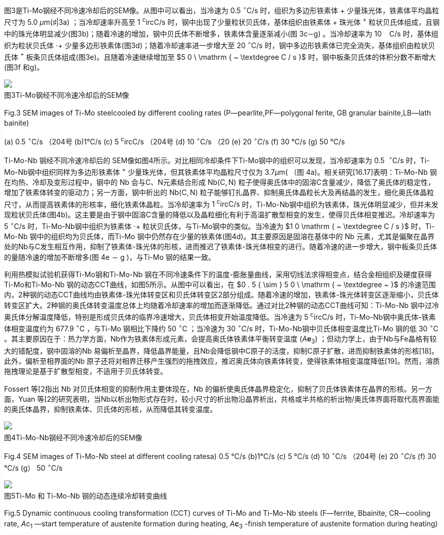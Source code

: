 图3是Ti-Mo钢经不同冷速冷却后的SEM像。从图中可以看出，当冷速为 $0 . 5 ~ \mathrm { { ^ \circ C / s } }$ 时，组织为多边形铁素体 $+$ 少量珠光体，铁素体平均晶粒尺寸为 $5 . 0 ~ \mu \mathrm { m } ( \sharp | 3 \mathrm { a } )$ ；当冷却速率升高至 $1 \ \mathrm { { ^ circ C / s } }$ 时，钢中出现了少量粒状贝氏体，基体组织由铁素体 $+$ 珠光体 $^ +$ 粒状贝氏体组成，且钢中的珠光体明显减少(图3b)；随着冷速的增加，钢中贝氏体不断增多，铁素体含量逐渐减小(图 $3 \mathrm { c } \mathrm { \sim } \mathrm { g } )$ 。当冷却速率为 $1 0 \mathrm { ~ \ ^ ~ { ~ } C / s }$ 时，基体组织为粒状贝氏体 $\cdot +$ 少量多边形铁素体(图3d)；随着冷却速率进一步增大至 $2 0 \ \mathrm { ^ { \circ } C / s }$ 时，钢中多边形铁素体已完全消失，基体组织由粒状贝氏体 $^ +$ 板条贝氏体组成(图3e)。且随着冷速继续增加至 $5 0 \ \mathrm { ~ \textdegree C / s }$ 时，钢中板条贝氏体的体积分数不断增大(图3f 和g)。

![](images/99ce5742acdc3004a9c20c9995e871fca37c4a2312d2389c0c427ebdb71e0263.jpg)  
图3Ti-Mo钢经不同冷速冷却后的SEM像

Fig.3 SEM images of Ti-Mo steelcooled by different cooling rates (P—pearlite,PF—polygonal ferite, GB granular bainite,LB—lath bainite)

(a) $0 . 5 ~ \mathrm { { ^ \circ C / s } }$ （204号 (b)1℃/s (c) $5 \ \mathrm { { ^ circ } C / s }$ （204号 (d) $1 0 \ \mathrm { ^ { \circ } C / s }$ （20 (e) $2 0 \ { ^ { \circ } C } / { \mathrm { s } }$ (f) 30 ℃/s (g) 50 ℃/s

Ti-Mo-Nb 钢经不同冷速冷却后的 SEM像如图4所示。对比相同冷却条件下Ti-Mo钢中的组织可以发现，当冷却速率为 $0 . 5 ~ \ \mathrm { { ^ \circ C / s } }$ 时，Ti-Mo-Nb钢中组织同样为多边形铁素体 $^ +$ 少量珠光体，但其铁素体平均晶粒尺寸仅为 $3 . 7 \mu \mathrm { m } { } \mathrm { ( }$ （图 4a)。相关研究[16.17]表明：Ti-Mo-Nb 钢在均热、冷却及变形过程中，钢中的 Nb 会与C、N元素结合形成 ${ \mathrm { N b } } ( { \mathrm { C } } , { \mathrm { N } } )$ 粒子使得奥氏体中的固溶C含量减少，降低了奥氏体的稳定性，增加了铁素体转变的驱动力；另一方面，钢中析出的 ${ \mathrm { N b } } ( { \mathrm { C } } , { \mathrm { N } } )$ 粒子能够钉扎晶界、抑制奥氏体晶粒长大及再结晶的发生，细化奥氏体晶粒尺寸，从而提高铁素体的形核率，细化铁素体晶粒。当冷却速率为 $1 ~ \mathrm { { ^ circ C / s } }$ 时，Ti-Mo-Nb钢中组织为铁素体，珠光体明显减少，但并未发现粒状贝氏体(图4b)。这主要是由于钢中固溶C含量的降低以及晶粒细化有利于高温扩散型相变的发生，使得贝氏体相变推迟。冷却速率为 $5 \ \mathrm { { ^ \circ } C / s }$ 时，Ti-Mo-Nb钢中组织为铁素体 $\cdot +$ 粒状贝氏体，与Ti-Mo钢中的类似。当冷速为 $1 0 \mathrm { ~ \textdegree C / s }$ 时，Ti-Mo-Nb 钢中的组织均为贝氏体，而Ti-Mo 钢中仍然存在少量的铁素体(图4d)。其主要原因是固溶在基体中的 Nb 元素，尤其是偏聚在晶界处的Nb与C发生相互作用，抑制了铁素体-珠光体的形核，进而推迟了铁素体-珠光体相变的进行。随着冷速的进一步增大，钢中板条贝氏体的量随冷速的增加不断增多(图 $\mathsf { 4 e { \sim } g }$ )，与Ti-Mo 钢的结果一致。

利用热模拟试验机获得Ti-Mo钢和Ti-Mo-Nb 钢在不同冷速条件下的温度-膨胀量曲线，采用切线法求得相变点，结合金相组织及硬度获得Ti-Mo和Ti-Mo-Nb 钢的动态CCT曲线，如图5所示。从图中可以看出，在 $0 . 5 { \sim } 5 0 \ \mathrm { ~ \textdegree ~ }$ 的冷速范围内，2种钢的动态CCT曲线均由铁素体-珠光体转变区和贝氏体转变区2部分组成。随着冷速的增加，铁素体-珠光体转变区逐渐缩小，贝氏体转变区扩大。2种钢的奥氏体转变温度总体上均随着冷却速率的增加而逐渐降低。通过对比2种钢的动态CCT曲线可知：Ti-Mo-Nb 钢中过冷奥氏体分解温度降低，特别是形成贝氏体的临界冷速增大，贝氏体相变开始温度降低。当冷速为 $5 \ \mathrm { { ^ circ } C / s }$ 时，Ti-Mo-Nb钢中奥氏体-铁素体相变温度约为 $6 7 7 . 9 \ \mathrm { { ^ \circ C } }$ ，与Ti-Mo 钢相比下降约 $5 0 \ \mathrm { ^ \circ C }$ ；当冷速为 $3 0 \ { ^ { \circ } C } / { \mathrm { s } }$ 时，Ti-Mo-Nb钢中贝氏体相变温度比Ti-Mo 钢的低 $3 0 \mathrm { ~ } ^ { \circ } \mathrm { C }$ 。其主要原因在于：热力学方面，Nb作为铁素体形成元素，会提高奥氏体铁素体平衡转变温度 $\left( A \mathbf { e } _ { 3 } \right)$ ；但动力学上，由于Nb与Fe晶格有较大的错配度，钢中固溶的Nb 易偏析至晶界，降低晶界能量，且Nb会降低钢中C原子的活度，抑制C原子扩散，进而抑制铁素体的形核[18]。此外，偏析至相界面的Nb 原子还将对相界迁移产生强烈的拖拽效应，推迟奥氏体向铁素体转变，使得铁素体相变温度降低[19]。然而，溶质拖拽理论是基于扩散型相变，不适用于贝氏体转变。

Fossert 等[2指出 Nb 对贝氏体相变的抑制作用主要体现在，Nb 的偏析使奥氏体晶界稳定化，抑制了贝氏体铁素体在晶界的形核。另一方面，Yuan 等[2的研究表明，当Nb以析出物形式存在时，较小尺寸的析出物沿晶界析出，共格或半共格的析出物/奥氏体界面将取代高界面能的奥氏体晶界，抑制铁素体、贝氏体的形核，从而降低其转变温度。

![](images/bb0cd86e19b30c4e5ea67a5c9014c33eb93e8f3a907226541840a8fbde96993d.jpg)  
图4Ti-Mo-Nb钢经不同冷速冷却后的SEM像

Fig.4 SEM images of Ti-Mo-Nb steel at different cooling ratesa) 0.5 ℃/s (b)1℃/s (c) 5 ℃/s (d) $1 0 \ \mathrm { ^ { \circ } C / s }$ （204号 (e) $2 0 \ { ^ { \circ } C } / { \mathrm { s } }$ (f) 30 ℃/s (g） $5 0 \ \mathrm { ^ { \circ } C / s }$

![](images/f4208255bee0b3d8d31beb6b1aa238b8b19038dbf2e114ebe72d42d5565af8ba.jpg)  
图5Ti-Mo 和 Ti-Mo-Nb 钢的动态连续冷却转变曲线

Fig.5 Dynamic continuous cooling transformation (CCT) curves of Ti-Mo and Ti-Mo-Nb steels (F—ferrite, Bbainite, CR—cooling rate, $A \mathsf { c } _ { 1 }$ —start temperature of austenite formation during heating, $A \mathbf { c } _ { 3 }$ -finish temperature of austenite formation during heating)
